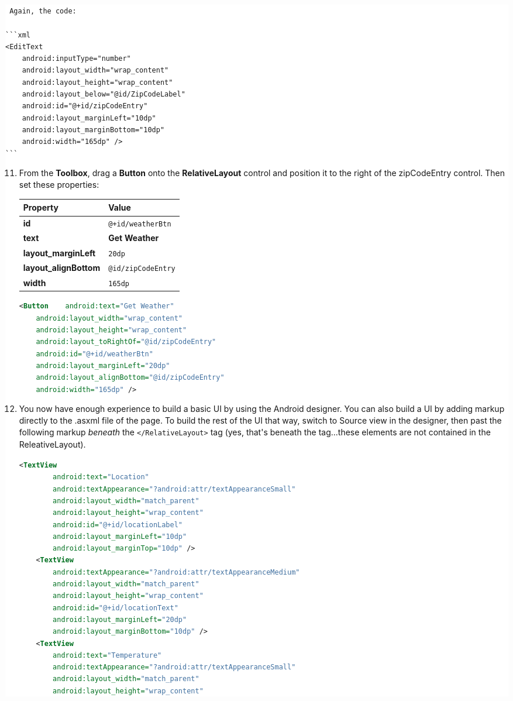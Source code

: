      Again, the code:

    ```xml
    <EditText
        android:inputType="number"
        android:layout_width="wrap_content"
        android:layout_height="wrap_content"
        android:layout_below="@id/ZipCodeLabel"
        android:id="@+id/zipCodeEntry"
        android:layout_marginLeft="10dp"
        android:layout_marginBottom="10dp"
        android:width="165dp" />
    ```

11. From the **Toolbox**, drag a **Button** onto the **RelativeLayout** control and position it to the right of the zipCodeEntry control. Then set these properties:

    |Property|Value|
    |--------------|-----------|
    |**id**|`@+id/weatherBtn`|
    |**text**|**Get Weather**|
    |**layout_marginLeft**|`20dp`|
    |**layout_alignBottom**|`@id/zipCodeEntry`|
    |**width**|`165dp`|

    ```xml
    <Button    android:text="Get Weather"
        android:layout_width="wrap_content"
        android:layout_height="wrap_content"
        android:layout_toRightOf="@id/zipCodeEntry"
        android:id="@+id/weatherBtn"
        android:layout_marginLeft="20dp"
        android:layout_alignBottom="@id/zipCodeEntry"
        android:width="165dp" />
    ```

12. You now have enough experience to build a basic UI by using the Android designer. You can also build a UI by adding markup directly to the .asxml file of the page. To build the rest of the UI that way, switch to Source view in the designer, then past the following markup *beneath* the `</RelativeLayout>` tag (yes, that's beneath the tag...these elements are not contained in the ReleativeLayout).

    ```xml
    <TextView
            android:text="Location"
            android:textAppearance="?android:attr/textAppearanceSmall"
            android:layout_width="match_parent"
            android:layout_height="wrap_content"
            android:id="@+id/locationLabel"
            android:layout_marginLeft="10dp"
            android:layout_marginTop="10dp" />
        <TextView
            android:textAppearance="?android:attr/textAppearanceMedium"
            android:layout_width="match_parent"
            android:layout_height="wrap_content"
            android:id="@+id/locationText"
            android:layout_marginLeft="20dp"
            android:layout_marginBottom="10dp" />
        <TextView
            android:text="Temperature"
            android:textAppearance="?android:attr/textAppearanceSmall"
            android:layout_width="match_parent"
            android:layout_height="wrap_content"